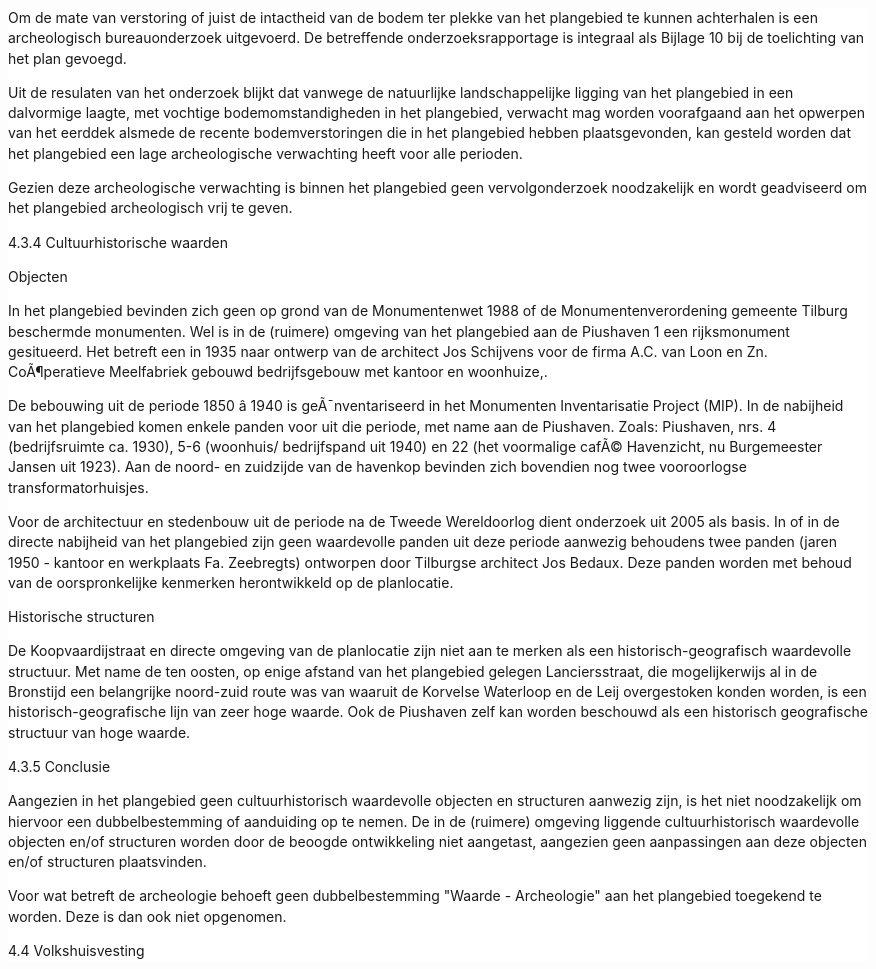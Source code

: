 Om de mate van verstoring of juist de intactheid van de bodem ter plekke van het plangebied te kunnen achterhalen is een archeologisch bureauonderzoek uitgevoerd. De betreffende onderzoeksrapportage is integraal als Bijlage 10 bij de toelichting van het plan gevoegd.

Uit de resulaten van het onderzoek blijkt dat vanwege de natuurlijke landschappelijke ligging van het plangebied in een dalvormige laagte, met vochtige bodemomstandigheden in het plangebied, verwacht mag worden voorafgaand aan het opwerpen van het eerddek alsmede de recente bodemverstoringen die in het plangebied hebben plaatsgevonden, kan gesteld worden dat het plangebied een lage archeologische verwachting heeft voor alle perioden.

Gezien deze archeologische verwachting is binnen het plangebied geen vervolgonderzoek noodzakelijk en wordt geadviseerd om het plangebied archeologisch vrij te geven.

4\.3\.4 Cultuurhistorische waarden

Objecten

In het plangebied bevinden zich geen op grond van de Monumentenwet 1988 of de Monumentenverordening gemeente Tilburg beschermde monumenten. Wel is in de (ruimere) omgeving van het plangebied aan de Piushaven 1 een rijksmonument gesitueerd. Het betreft een in 1935 naar ontwerp van de architect Jos Schijvens voor de firma A.C. van Loon en Zn. CoÃ¶peratieve Meelfabriek gebouwd bedrijfsgebouw met kantoor en woonhuize,.

De bebouwing uit de periode 1850 â 1940 is geÃ¯nventariseerd in het Monumenten Inventarisatie Project (MIP). In de nabijheid van het plangebied komen enkele panden voor uit die periode, met name aan de Piushaven. Zoals: Piushaven, nrs. 4 (bedrijfsruimte ca. 1930\), 5\-6 (woonhuis/ bedrijfspand uit 1940\) en 22 (het voormalige cafÃ© Havenzicht, nu Burgemeester Jansen uit 1923\). Aan de noord\- en zuidzijde van de havenkop bevinden zich bovendien nog twee vooroorlogse transformatorhuisjes.

Voor de architectuur en stedenbouw uit de periode na de Tweede Wereldoorlog dient onderzoek uit 2005 als basis. In of in de directe nabijheid van het plangebied zijn geen waardevolle panden uit deze periode aanwezig behoudens twee panden (jaren 1950 \- kantoor en werkplaats Fa. Zeebregts) ontworpen door Tilburgse architect Jos Bedaux. Deze panden worden met behoud van de oorspronkelijke kenmerken herontwikkeld op de planlocatie.

Historische structuren

De Koopvaardijstraat en directe omgeving van de planlocatie zijn niet aan te merken als een historisch\-geografisch waardevolle structuur. Met name de ten oosten, op enige afstand van het plangebied gelegen Lanciersstraat, die mogelijkerwijs al in de Bronstijd een belangrijke noord\-zuid route was van waaruit de Korvelse Waterloop en de Leij overgestoken konden worden, is een historisch\-geografische lijn van zeer hoge waarde. Ook de Piushaven zelf kan worden beschouwd als een historisch geografische structuur van hoge waarde.

4\.3\.5 Conclusie

Aangezien in het plangebied geen cultuurhistorisch waardevolle objecten en structuren aanwezig zijn, is het niet noodzakelijk om hiervoor een dubbelbestemming of aanduiding op te nemen. De in de (ruimere) omgeving liggende cultuurhistorisch waardevolle objecten en/of structuren worden door de beoogde ontwikkeling niet aangetast, aangezien geen aanpassingen aan deze objecten en/of structuren plaatsvinden.

Voor wat betreft de archeologie behoeft geen dubbelbestemming "Waarde \- Archeologie" aan het plangebied toegekend te worden. Deze is dan ook niet opgenomen.

4\.4 Volkshuisvesting
